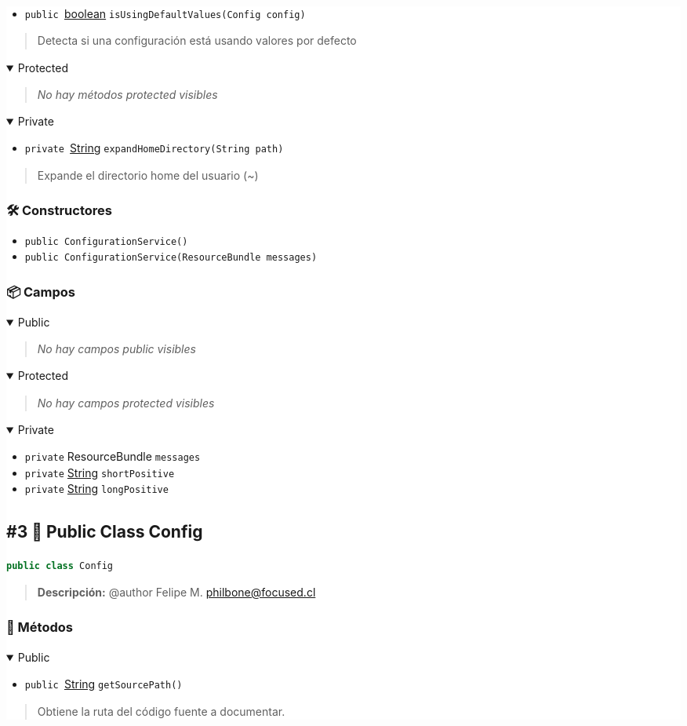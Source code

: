 - `public `[boolean](https://docs.oracle.com/en/java/javase/17/docs/api/java.base/java/lang/Boolean.html) `isUsingDefaultValues(Config config)`
> Detecta si una configuración está usando valores por defecto

</details>

<details open><summary>Protected</summary>

> _No hay métodos protected visibles_
</details>

<details open><summary>Private</summary>

- `private `[String](https://docs.oracle.com/en/java/javase/17/docs/api/java.base/java/lang/String.html) `expandHomeDirectory(String path)`
> Expande el directorio home del usuario (~)

</details>

### 🛠️ Constructores

- `public ConfigurationService()`
- `public ConfigurationService(ResourceBundle messages)`
### 📦 Campos

<details open><summary>Public</summary>

> _No hay campos public visibles_
</details>

<details open><summary>Protected</summary>

> _No hay campos protected visibles_
</details>

<details open><summary>Private</summary>

- `private` ResourceBundle `messages`
- `private` [String](https://docs.oracle.com/en/java/javase/17/docs/api/java.base/java/lang/String.html) `shortPositive`
- `private` [String](https://docs.oracle.com/en/java/javase/17/docs/api/java.base/java/lang/String.html) `longPositive`
</details>

## #3 📘 Public Class Config

```java
public class Config
```
> **Descripción:**
> @author Felipe M. <philbone@focused.cl>

### 🧮 Métodos

<details open><summary>Public</summary>

- `public `[String](https://docs.oracle.com/en/java/javase/17/docs/api/java.base/java/lang/String.html) `getSourcePath()`
> Obtiene la ruta del código fuente a documentar.
